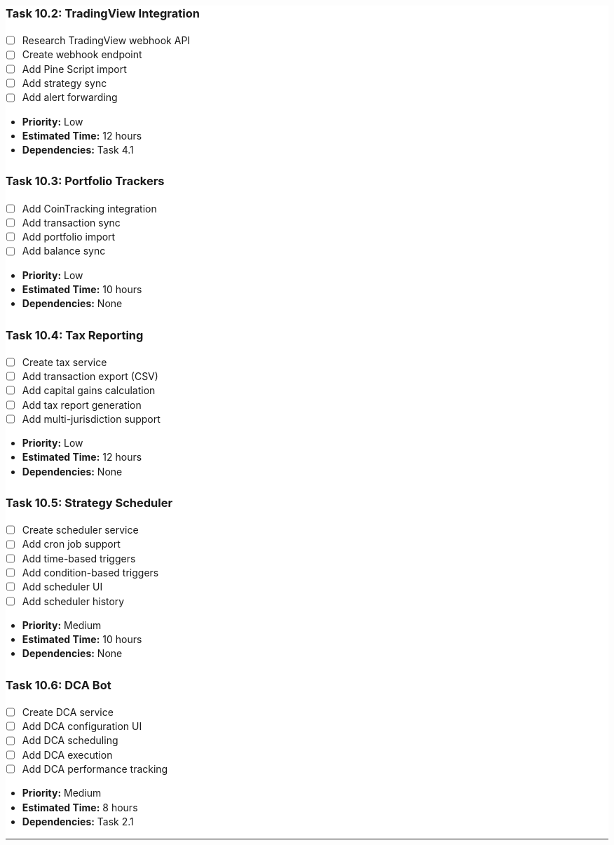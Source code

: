 ### Task 10.2: TradingView Integration
- [ ] Research TradingView webhook API
- [ ] Create webhook endpoint
- [ ] Add Pine Script import
- [ ] Add strategy sync
- [ ] Add alert forwarding
- **Priority:** Low
- **Estimated Time:** 12 hours
- **Dependencies:** Task 4.1

### Task 10.3: Portfolio Trackers
- [ ] Add CoinTracking integration
- [ ] Add transaction sync
- [ ] Add portfolio import
- [ ] Add balance sync
- **Priority:** Low
- **Estimated Time:** 10 hours
- **Dependencies:** None

### Task 10.4: Tax Reporting
- [ ] Create tax service
- [ ] Add transaction export (CSV)
- [ ] Add capital gains calculation
- [ ] Add tax report generation
- [ ] Add multi-jurisdiction support
- **Priority:** Low
- **Estimated Time:** 12 hours
- **Dependencies:** None

### Task 10.5: Strategy Scheduler
- [ ] Create scheduler service
- [ ] Add cron job support
- [ ] Add time-based triggers
- [ ] Add condition-based triggers
- [ ] Add scheduler UI
- [ ] Add scheduler history
- **Priority:** Medium
- **Estimated Time:** 10 hours
- **Dependencies:** None

### Task 10.6: DCA Bot
- [ ] Create DCA service
- [ ] Add DCA configuration UI
- [ ] Add DCA scheduling
- [ ] Add DCA execution
- [ ] Add DCA performance tracking
- **Priority:** Medium
- **Estimated Time:** 8 hours
- **Dependencies:** Task 2.1

---